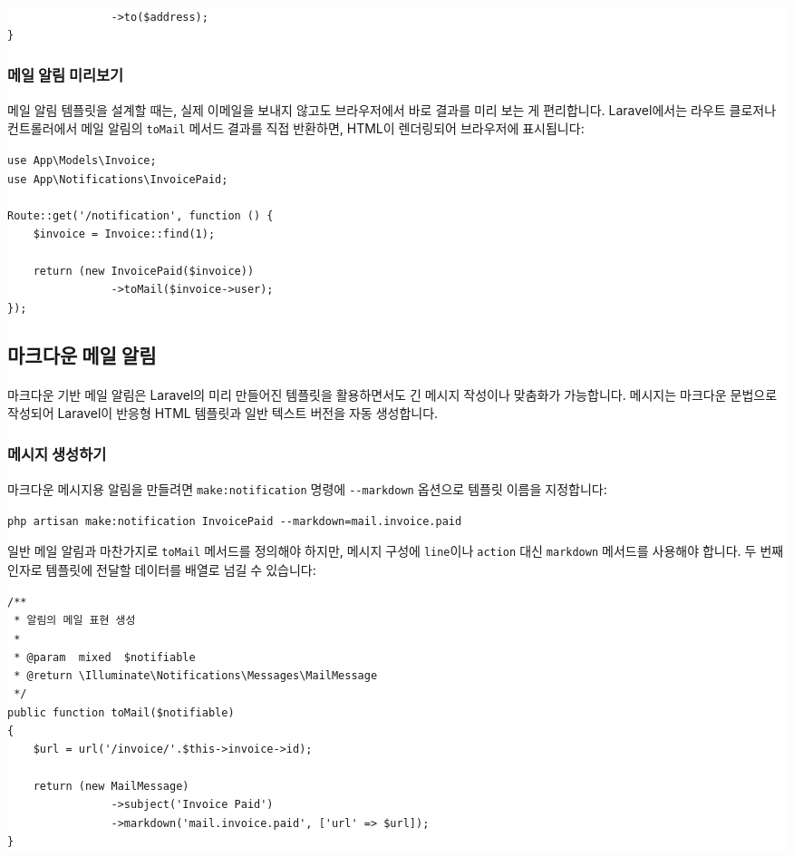 ```
                ->to($address);
}
```

<a name="previewing-mail-notifications"></a>
### 메일 알림 미리보기

메일 알림 템플릿을 설계할 때는, 실제 이메일을 보내지 않고도 브라우저에서 바로 결과를 미리 보는 게 편리합니다. Laravel에서는 라우트 클로저나 컨트롤러에서 메일 알림의 `toMail` 메서드 결과를 직접 반환하면, HTML이 렌더링되어 브라우저에 표시됩니다:

```
use App\Models\Invoice;
use App\Notifications\InvoicePaid;

Route::get('/notification', function () {
    $invoice = Invoice::find(1);

    return (new InvoicePaid($invoice))
                ->toMail($invoice->user);
});
```

<a name="markdown-mail-notifications"></a>
## 마크다운 메일 알림

마크다운 기반 메일 알림은 Laravel의 미리 만들어진 템플릿을 활용하면서도 긴 메시지 작성이나 맞춤화가 가능합니다. 메시지는 마크다운 문법으로 작성되어 Laravel이 반응형 HTML 템플릿과 일반 텍스트 버전을 자동 생성합니다.

<a name="generating-the-message"></a>
### 메시지 생성하기

마크다운 메시지용 알림을 만들려면 `make:notification` 명령에 `--markdown` 옵션으로 템플릿 이름을 지정합니다:

```
php artisan make:notification InvoicePaid --markdown=mail.invoice.paid
```

일반 메일 알림과 마찬가지로 `toMail` 메서드를 정의해야 하지만, 메시지 구성에 `line`이나 `action` 대신 `markdown` 메서드를 사용해야 합니다. 두 번째 인자로 템플릿에 전달할 데이터를 배열로 넘길 수 있습니다:

```
/**
 * 알림의 메일 표현 생성
 *
 * @param  mixed  $notifiable
 * @return \Illuminate\Notifications\Messages\MailMessage
 */
public function toMail($notifiable)
{
    $url = url('/invoice/'.$this->invoice->id);

    return (new MailMessage)
                ->subject('Invoice Paid')
                ->markdown('mail.invoice.paid', ['url' => $url]);
}
```
